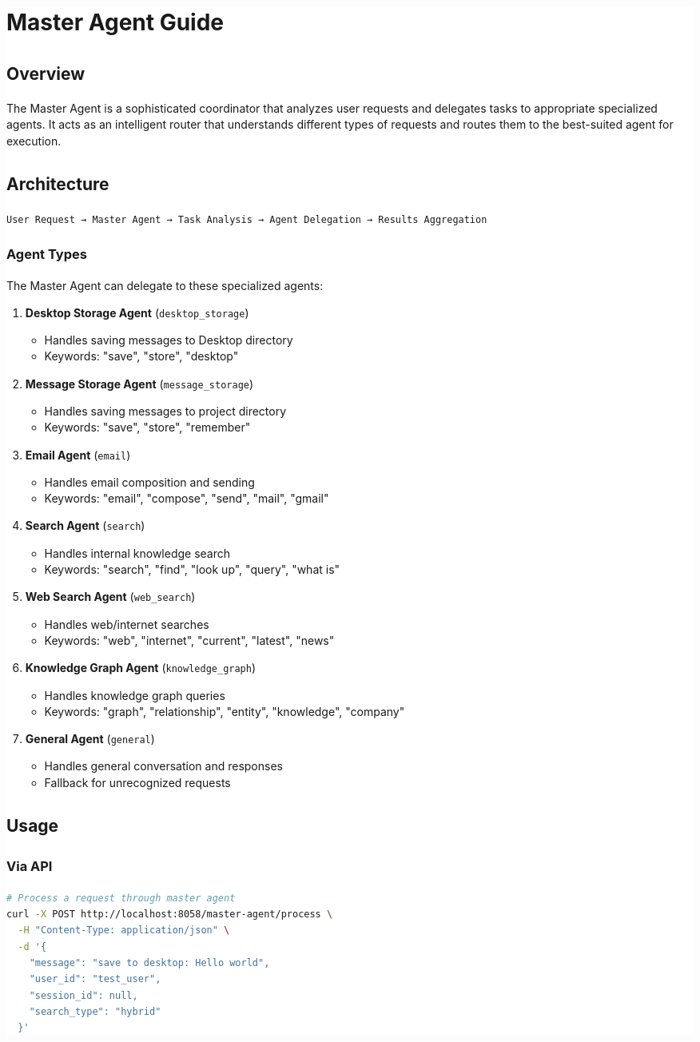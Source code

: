 # Master Agent Guide

## Overview

The Master Agent is a sophisticated coordinator that analyzes user requests and delegates tasks to appropriate specialized agents. It acts as an intelligent router that understands different types of requests and routes them to the best-suited agent for execution.

## Architecture

```
User Request → Master Agent → Task Analysis → Agent Delegation → Results Aggregation
```

### Agent Types

The Master Agent can delegate to these specialized agents:

1. **Desktop Storage Agent** (`desktop_storage`)
   - Handles saving messages to Desktop directory
   - Keywords: "save", "store", "desktop"

2. **Message Storage Agent** (`message_storage`)
   - Handles saving messages to project directory
   - Keywords: "save", "store", "remember"

3. **Email Agent** (`email`)
   - Handles email composition and sending
   - Keywords: "email", "compose", "send", "mail", "gmail"

4. **Search Agent** (`search`)
   - Handles internal knowledge search
   - Keywords: "search", "find", "look up", "query", "what is"

5. **Web Search Agent** (`web_search`)
   - Handles web/internet searches
   - Keywords: "web", "internet", "current", "latest", "news"

6. **Knowledge Graph Agent** (`knowledge_graph`)
   - Handles knowledge graph queries
   - Keywords: "graph", "relationship", "entity", "knowledge", "company"

7. **General Agent** (`general`)
   - Handles general conversation and responses
   - Fallback for unrecognized requests

## Usage

### Via API

```bash
# Process a request through master agent
curl -X POST http://localhost:8058/master-agent/process \
  -H "Content-Type: application/json" \
  -d '{
    "message": "save to desktop: Hello world",
    "user_id": "test_user",
    "session_id": null,
    "search_type": "hybrid"
  }'
```
